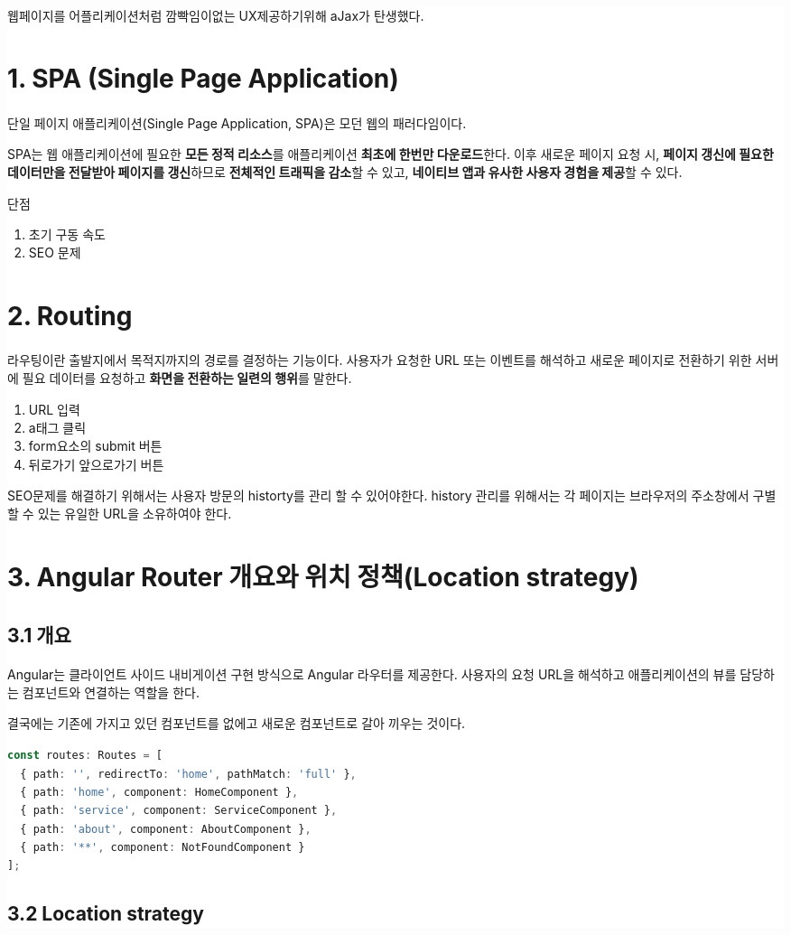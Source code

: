 웹페이지를 어플리케이션처럼 깜빡임이없는 UX제공하기위해 aJax가 탄생했다. 



# 1. SPA (Single Page Application)

단일 페이지 애플리케이션(Single Page Application, SPA)은 모던 웹의 패러다임이다.

SPA는 웹 애플리케이션에 필요한 **모든 정적 리소스**를 애플리케이션 **최초에 한번만 다운로드**한다. 이후 새로운 페이지 요청 시, **페이지 갱신에 필요한 데이터만을 전달받아 페이지를 갱신**하므로 **전체적인 트래픽을 감소**할 수 있고, **네이티브 앱과 유사한 사용자 경험을 제공**할 수 있다.

단점

1. 초기 구동 속도
2. SEO 문제

# 2. Routing

라우팅이란 출발지에서 목적지까지의 경로를 결정하는 기능이다. 사용자가 요청한 URL 또는 이벤트를 해석하고 새로운 페이지로 전환하기 위한 서버에 필요 데이터를 요청하고 **화면을 전환하는 일련의 행위**를 말한다.

1. URL 입력
2. a태그 클릭
3. form요소의 submit 버튼
4. 뒤로가기 앞으로가기 버튼



SEO문제를 해결하기 위해서는 사용자 방문의 historty를 관리 할 수 있어야한다. history 관리를 위해서는 각 페이지는 브라우저의 주소창에서 구별할 수 있는 유일한 URL을 소유하여야 한다.

# 3. Angular Router 개요와 위치 정책(Location strategy)



## 3.1 개요

Angular는 클라이언트 사이드 내비게이션 구현 방식으로 Angular 라우터를 제공한다. 사용자의 요청 URL을 해석하고 애플리케이션의 뷰를 담당하는 컴포넌트와 연결하는 역할을 한다.

결국에는 기존에 가지고 있던 컴포넌트를 없에고 새로운 컴포넌트로 갈아 끼우는 것이다.

```typescript
const routes: Routes = [
  { path: '', redirectTo: 'home', pathMatch: 'full' },
  { path: 'home', component: HomeComponent },
  { path: 'service', component: ServiceComponent },
  { path: 'about', component: AboutComponent },
  { path: '**', component: NotFoundComponent }
];
```



## 3.2 Location strategy
